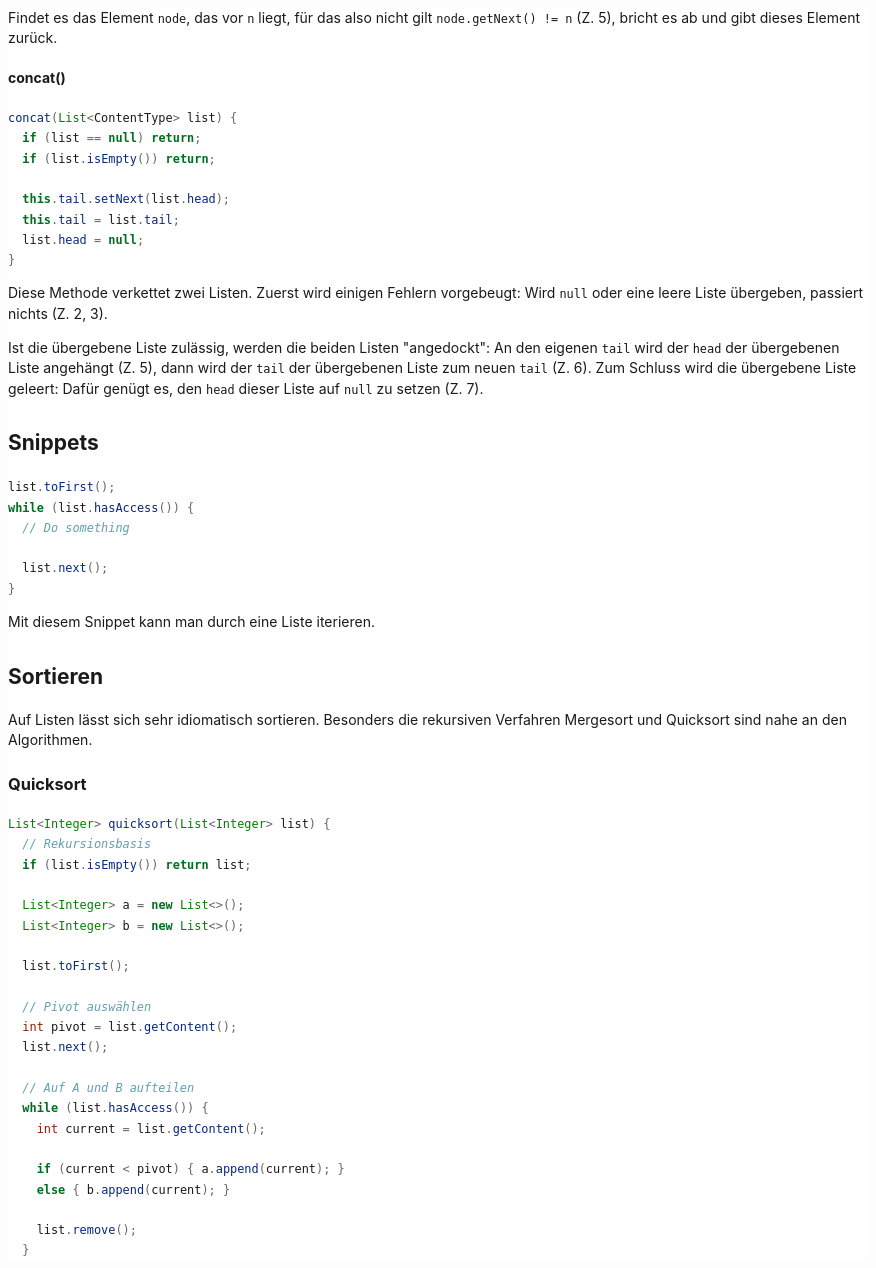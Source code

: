 Findet es das Element `node`, das vor `n` liegt, für das also nicht gilt `node.getNext() != n` (Z. 5), bricht es ab und gibt dieses Element zurück.

#### concat()
```java
concat(List<ContentType> list) {
  if (list == null) return;
  if (list.isEmpty()) return;

  this.tail.setNext(list.head);
  this.tail = list.tail;
  list.head = null;
}
```
Diese Methode verkettet zwei Listen.
Zuerst wird einigen Fehlern vorgebeugt: Wird `null` oder eine leere Liste übergeben, passiert nichts (Z. 2, 3).

Ist die übergebene Liste zulässig, werden die beiden Listen "angedockt":
An den eigenen `tail` wird der `head` der übergebenen Liste angehängt (Z. 5), dann wird der `tail` der übergebenen Liste zum neuen `tail` (Z. 6).
Zum Schluss wird die übergebene Liste geleert: Dafür genügt es, den `head` dieser Liste auf `null` zu setzen (Z. 7).

## Snippets
```java
list.toFirst();
while (list.hasAccess()) {
  // Do something

  list.next();
}
```

Mit diesem Snippet kann man durch eine Liste iterieren.

## Sortieren
Auf Listen lässt sich sehr idiomatisch sortieren.
Besonders die rekursiven Verfahren Mergesort und Quicksort sind nahe an den Algorithmen.

### Quicksort
```java
List<Integer> quicksort(List<Integer> list) {
  // Rekursionsbasis
  if (list.isEmpty()) return list;

  List<Integer> a = new List<>();
  List<Integer> b = new List<>();

  list.toFirst();

  // Pivot auswählen
  int pivot = list.getContent();
  list.next();

  // Auf A und B aufteilen
  while (list.hasAccess()) {
    int current = list.getContent();

    if (current < pivot) { a.append(current); }
    else { b.append(current); }

    list.remove();
  }
```